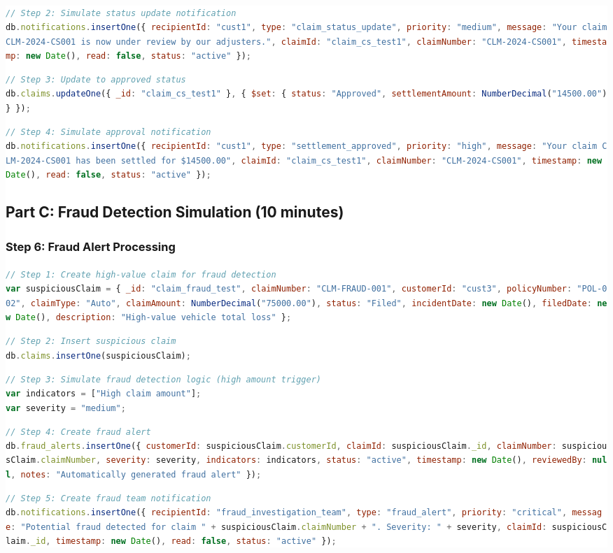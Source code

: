 ```javascript
// Step 2: Simulate status update notification
db.notifications.insertOne({ recipientId: "cust1", type: "claim_status_update", priority: "medium", message: "Your claim CLM-2024-CS001 is now under review by our adjusters.", claimId: "claim_cs_test1", claimNumber: "CLM-2024-CS001", timestamp: new Date(), read: false, status: "active" });
```

```javascript
// Step 3: Update to approved status
db.claims.updateOne({ _id: "claim_cs_test1" }, { $set: { status: "Approved", settlementAmount: NumberDecimal("14500.00") } });
```

```javascript
// Step 4: Simulate approval notification
db.notifications.insertOne({ recipientId: "cust1", type: "settlement_approved", priority: "high", message: "Your claim CLM-2024-CS001 has been settled for $14500.00", claimId: "claim_cs_test1", claimNumber: "CLM-2024-CS001", timestamp: new Date(), read: false, status: "active" });
```

## Part C: Fraud Detection Simulation (10 minutes)

### Step 6: Fraud Alert Processing

```javascript
// Step 1: Create high-value claim for fraud detection
var suspiciousClaim = { _id: "claim_fraud_test", claimNumber: "CLM-FRAUD-001", customerId: "cust3", policyNumber: "POL-002", claimType: "Auto", claimAmount: NumberDecimal("75000.00"), status: "Filed", incidentDate: new Date(), filedDate: new Date(), description: "High-value vehicle total loss" };
```

```javascript
// Step 2: Insert suspicious claim
db.claims.insertOne(suspiciousClaim);
```

```javascript
// Step 3: Simulate fraud detection logic (high amount trigger)
var indicators = ["High claim amount"];
var severity = "medium";
```

```javascript
// Step 4: Create fraud alert
db.fraud_alerts.insertOne({ customerId: suspiciousClaim.customerId, claimId: suspiciousClaim._id, claimNumber: suspiciousClaim.claimNumber, severity: severity, indicators: indicators, status: "active", timestamp: new Date(), reviewedBy: null, notes: "Automatically generated fraud alert" });
```

```javascript
// Step 5: Create fraud team notification
db.notifications.insertOne({ recipientId: "fraud_investigation_team", type: "fraud_alert", priority: "critical", message: "Potential fraud detected for claim " + suspiciousClaim.claimNumber + ". Severity: " + severity, claimId: suspiciousClaim._id, timestamp: new Date(), read: false, status: "active" });
```
